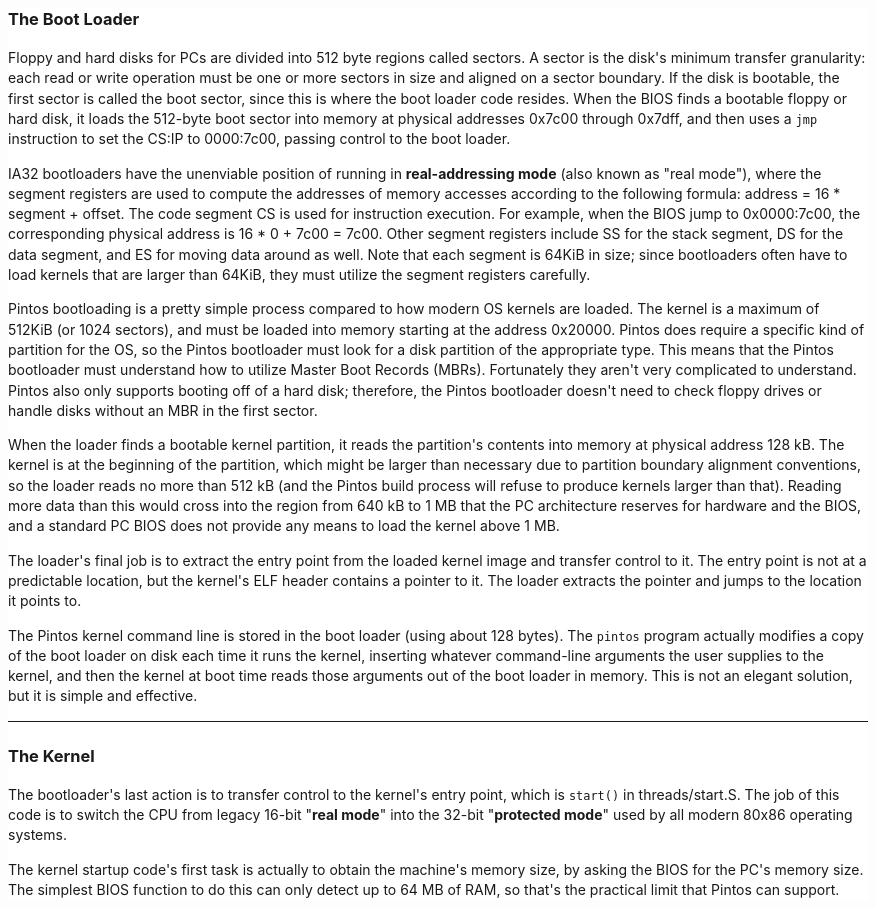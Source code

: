 ### The Boot Loader

Floppy and hard disks for PCs are divided into 512 byte regions called sectors. A sector is the disk's minimum transfer granularity: each read or write operation must be one or more sectors in size and aligned on a sector boundary. If the disk is bootable, the first sector is called the boot sector, since this is where the boot loader code resides. When the BIOS finds a bootable floppy or hard disk, it loads the 512-byte boot sector into memory at physical addresses 0x7c00 through 0x7dff, and then uses a `jmp` instruction to set the CS:IP to 0000:7c00, passing control to the boot loader.

IA32 bootloaders have the unenviable position of running in **real-addressing mode** (also known as "real mode"), where the segment registers are used to compute the addresses of memory accesses according to the following formula: address = 16 \* segment + offset. The code segment CS is used for instruction execution. For example, when the BIOS jump to 0x0000:7c00, the corresponding physical address is 16 \* 0 + 7c00 = 7c00. Other segment registers include SS for the stack segment, DS for the data segment, and ES for moving data around as well. Note that each segment is 64KiB in size; since bootloaders often have to load kernels that are larger than 64KiB, they must utilize the segment registers carefully.

Pintos bootloading is a pretty simple process compared to how modern OS kernels are loaded. The kernel is a maximum of 512KiB (or 1024 sectors), and must be loaded into memory starting at the address 0x20000. Pintos does require a specific kind of partition for the OS, so the Pintos bootloader must look for a disk partition of the appropriate type. This means that the Pintos bootloader must understand how to utilize Master Boot Records (MBRs). Fortunately they aren't very complicated to understand. Pintos also only supports booting off of a hard disk; therefore, the Pintos bootloader doesn't need to check floppy drives or handle disks without an MBR in the first sector.

When the loader finds a bootable kernel partition, it reads the partition's contents into memory at physical address 128 kB. The kernel is at the beginning of the partition, which might be larger than necessary due to partition boundary alignment conventions, so the loader reads no more than 512 kB (and the Pintos build process will refuse to produce kernels larger than that). Reading more data than this would cross into the region from 640 kB to 1 MB that the PC architecture reserves for hardware and the BIOS, and a standard PC BIOS does not provide any means to load the kernel above 1 MB.

The loader's final job is to extract the entry point from the loaded kernel image and transfer control to it. The entry point is not at a predictable location, but the kernel's ELF header contains a pointer to it. The loader extracts the pointer and jumps to the location it points to.

The Pintos kernel command line is stored in the boot loader (using about 128 bytes). The `pintos` program actually modifies a copy of the boot loader on disk each time it runs the kernel, inserting whatever command-line arguments the user supplies to the kernel, and then the kernel at boot time reads those arguments out of the boot loader in memory. This is not an elegant solution, but it is simple and effective.

* * *

### The Kernel

The bootloader's last action is to transfer control to the kernel's entry point, which is `start()` in threads/start.S. The job of this code is to switch the CPU from legacy 16-bit "**real mode**" into the 32-bit "**protected mode**" used by all modern 80x86 operating systems.

The kernel startup code's first task is actually to obtain the machine's memory size, by asking the BIOS for the PC's memory size. The simplest BIOS function to do this can only detect up to 64 MB of RAM, so that's the practical limit that Pintos can support.
